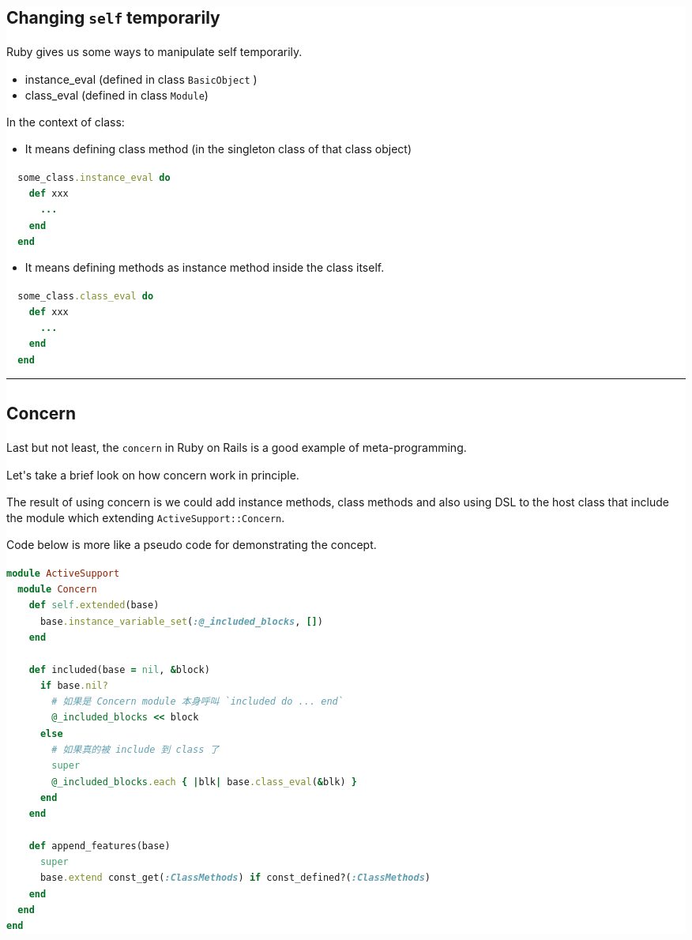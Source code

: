 ## Changing `self` temporarily

Ruby gives us some ways to manipulate self temporarily.

- instance_eval (defined in class `BasicObject` )
- class_eval (defined in  class `Module`)

In the context of class:
- It means defining class method (in the singleton class of that class object)
```ruby
  some_class.instance_eval do
    def xxx
      ...
    end
  end
```

- It means defining methods as instance method inside the class itself.
```ruby
  some_class.class_eval do
    def xxx
      ...
    end
  end
```

-----

## Concern

Last but not least, the `concern` in Ruby on Rails is a good example of meta-programming.  

Let's take a brief look on how concern work in principle.

The result of using concern is we could add instance methods, class methods and also using DSL to the host class that include the module which extending `ActiveSupport::Concern`.

Code below is more like a pseudo code for demonstrating the concept.

```ruby
module ActiveSupport
  module Concern
    def self.extended(base)
      base.instance_variable_set(:@_included_blocks, [])
    end

    def included(base = nil, &block)
      if base.nil?
        # 如果是 Concern module 本身呼叫 `included do ... end`
        @_included_blocks << block
      else
        # 如果真的被 include 到 class 了
        super
        @_included_blocks.each { |blk| base.class_eval(&blk) }
      end
    end

    def append_features(base)
      super
      base.extend const_get(:ClassMethods) if const_defined?(:ClassMethods)
    end
  end
end
```
